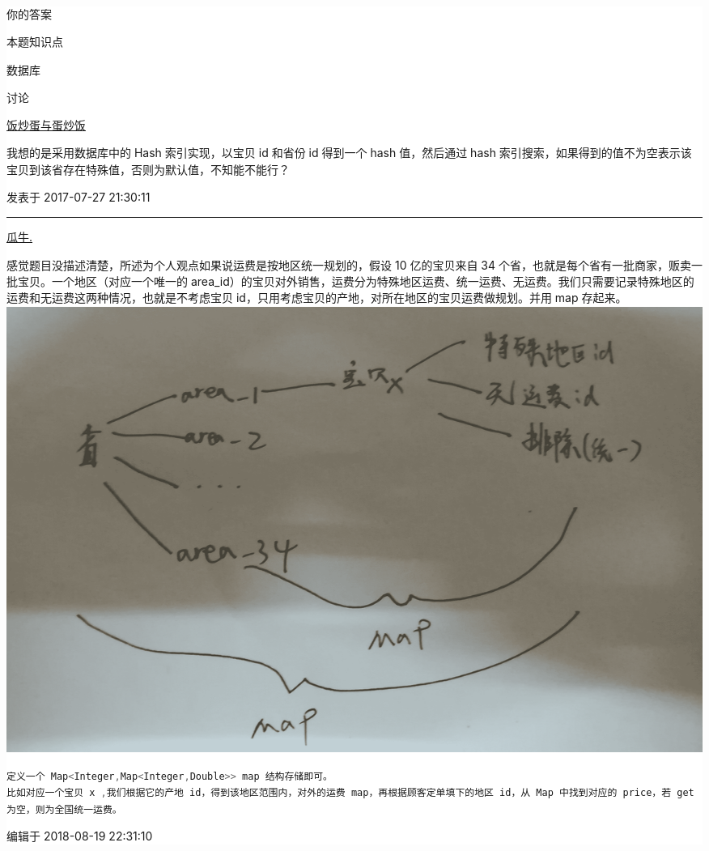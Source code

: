 你的答案

本题知识点

数据库

讨论

[饭炒蛋与蛋炒饭](https://www.nowcoder.com/profile/4171219)

我想的是采用数据库中的 Hash 索引实现，以宝贝 id 和省份 id 得到一个 hash 值，然后通过 hash 索引搜索，如果得到的值不为空表示该宝贝到该省存在特殊值，否则为默认值，不知能不能行？

发表于 2017-07-27 21:30:11

* * *

[瓜牛.](https://www.nowcoder.com/profile/1642134)

感觉题目没描述清楚，所述为个人观点如果说运费是按地区统一规划的，假设 10 亿的宝贝来自 34 个省，也就是每个省有一批商家，贩卖一批宝贝。一个地区（对应一个唯一的 area_id）的宝贝对外销售，运费分为特殊地区运费、统一运费、无运费。我们只需要记录特殊地区的运费和无运费这两种情况，也就是不考虑宝贝 id，只用考虑宝贝的产地，对所在地区的宝贝运费做规划。并用 map 存起来。![](img/6f296b558b640b77d028c52d84ddde34.png)

```cpp
定义一个 Map<Integer,Map<Integer,Double>> map 结构存储即可。
比如对应一个宝贝 x ,我们根据它的产地 id，得到该地区范围内，对外的运费 map，再根据顾客定单填下的地区 id，从 Map 中找到对应的 price，若 get 为空，则为全国统一运费。

```

编辑于 2018-08-19 22:31:10
